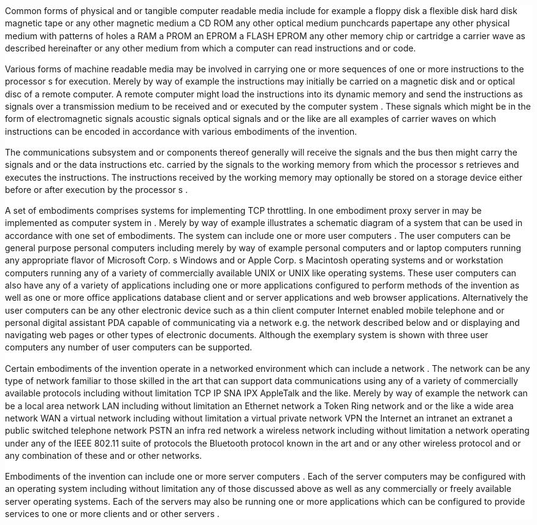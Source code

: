 
Common forms of physical and or tangible computer readable media include for example a floppy disk a flexible disk hard disk magnetic tape or any other magnetic medium a CD ROM any other optical medium punchcards papertape any other physical medium with patterns of holes a RAM a PROM an EPROM a FLASH EPROM any other memory chip or cartridge a carrier wave as described hereinafter or any other medium from which a computer can read instructions and or code.

Various forms of machine readable media may be involved in carrying one or more sequences of one or more instructions to the processor s for execution. Merely by way of example the instructions may initially be carried on a magnetic disk and or optical disc of a remote computer. A remote computer might load the instructions into its dynamic memory and send the instructions as signals over a transmission medium to be received and or executed by the computer system . These signals which might be in the form of electromagnetic signals acoustic signals optical signals and or the like are all examples of carrier waves on which instructions can be encoded in accordance with various embodiments of the invention.

The communications subsystem and or components thereof generally will receive the signals and the bus then might carry the signals and or the data instructions etc. carried by the signals to the working memory from which the processor s retrieves and executes the instructions. The instructions received by the working memory may optionally be stored on a storage device either before or after execution by the processor s .

A set of embodiments comprises systems for implementing TCP throttling. In one embodiment proxy server in may be implemented as computer system in . Merely by way of example illustrates a schematic diagram of a system that can be used in accordance with one set of embodiments. The system can include one or more user computers . The user computers can be general purpose personal computers including merely by way of example personal computers and or laptop computers running any appropriate flavor of Microsoft Corp. s Windows and or Apple Corp. s Macintosh operating systems and or workstation computers running any of a variety of commercially available UNIX or UNIX like operating systems. These user computers can also have any of a variety of applications including one or more applications configured to perform methods of the invention as well as one or more office applications database client and or server applications and web browser applications. Alternatively the user computers can be any other electronic device such as a thin client computer Internet enabled mobile telephone and or personal digital assistant PDA capable of communicating via a network e.g. the network described below and or displaying and navigating web pages or other types of electronic documents. Although the exemplary system is shown with three user computers any number of user computers can be supported.

Certain embodiments of the invention operate in a networked environment which can include a network . The network can be any type of network familiar to those skilled in the art that can support data communications using any of a variety of commercially available protocols including without limitation TCP IP SNA IPX AppleTalk and the like. Merely by way of example the network can be a local area network LAN including without limitation an Ethernet network a Token Ring network and or the like a wide area network WAN a virtual network including without limitation a virtual private network VPN the Internet an intranet an extranet a public switched telephone network PSTN an infra red network a wireless network including without limitation a network operating under any of the IEEE 802.11 suite of protocols the Bluetooth protocol known in the art and or any other wireless protocol and or any combination of these and or other networks.

Embodiments of the invention can include one or more server computers . Each of the server computers may be configured with an operating system including without limitation any of those discussed above as well as any commercially or freely available server operating systems. Each of the servers may also be running one or more applications which can be configured to provide services to one or more clients and or other servers .
